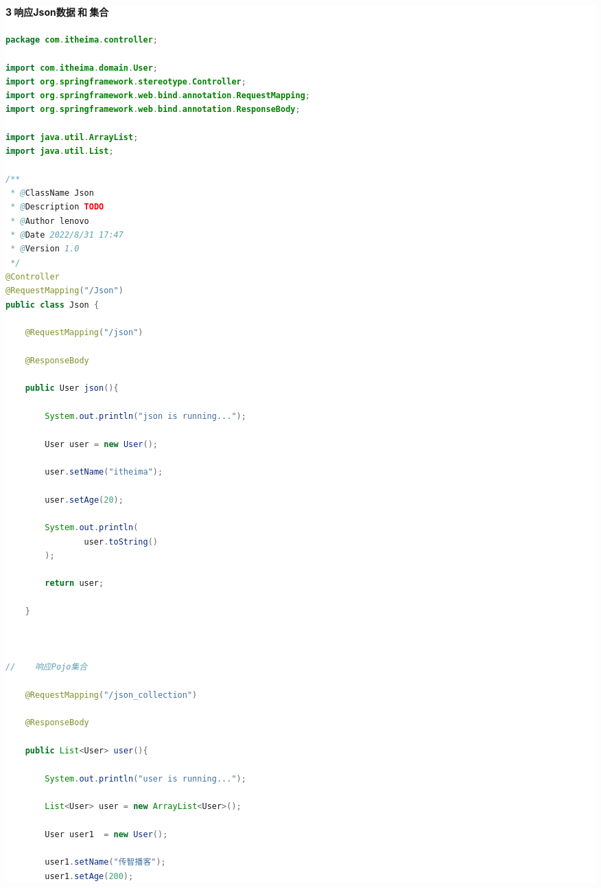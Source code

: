 #### 3 响应Json数据 和 集合 

```java
package com.itheima.controller;

import com.itheima.domain.User;
import org.springframework.stereotype.Controller;
import org.springframework.web.bind.annotation.RequestMapping;
import org.springframework.web.bind.annotation.ResponseBody;

import java.util.ArrayList;
import java.util.List;

/**
 * @ClassName Json
 * @Description TODO
 * @Author lenovo
 * @Date 2022/8/31 17:47
 * @Version 1.0
 */
@Controller
@RequestMapping("/Json")
public class Json {
    
    @RequestMapping("/json")
    
    @ResponseBody
    
    public User json(){
    
        System.out.println("json is running...");
        
        User user = new User();
        
        user.setName("itheima");
        
        user.setAge(20);
        
        System.out.println(
                user.toString()
        );
        
        return user;
        
    }    
    
    
    
//    响应Pojo集合
    
    @RequestMapping("/json_collection")
    
    @ResponseBody
    
    public List<User> user(){
    
        System.out.println("user is running...");
        
        List<User> user = new ArrayList<User>();
        
        User user1  = new User();
        
        user1.setName("传智播客");
        user1.setAge(200);
```